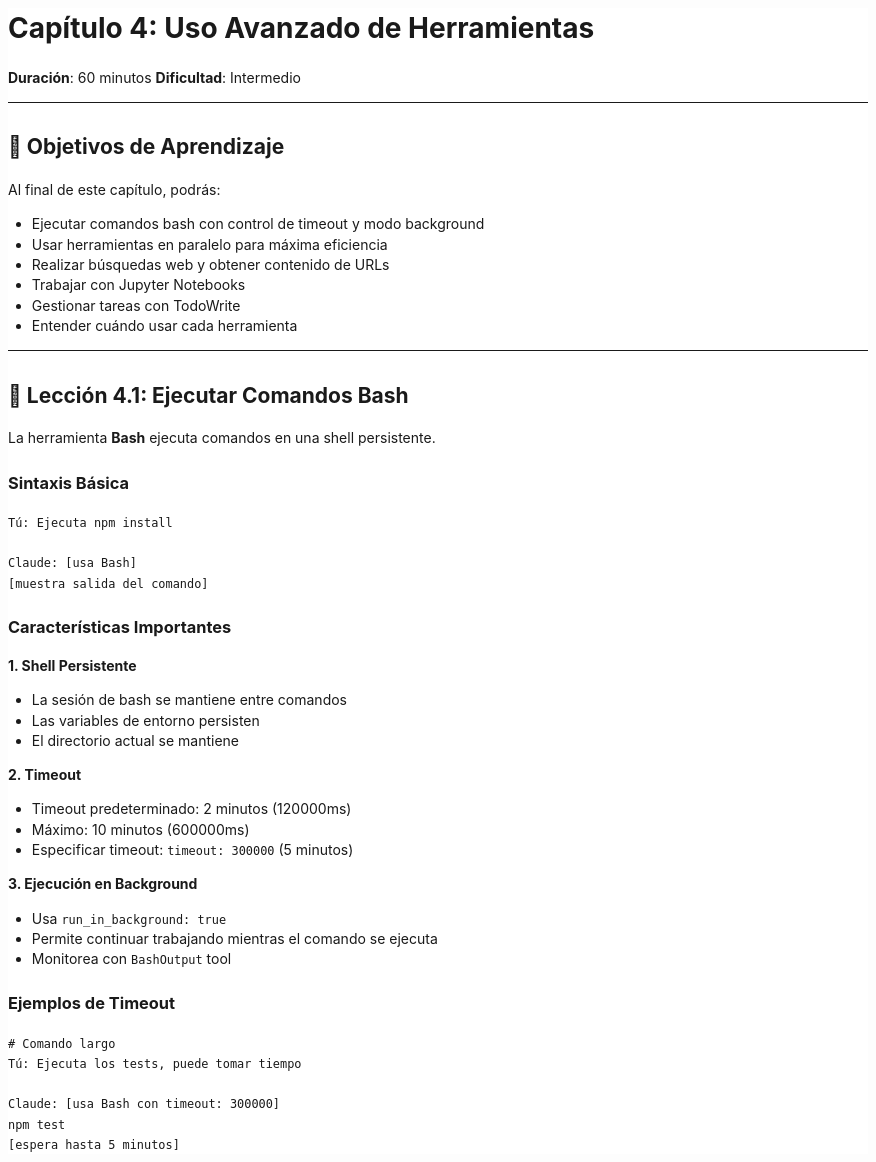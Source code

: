 # Capítulo 4: Uso Avanzado de Herramientas

**Duración**: 60 minutos
**Dificultad**: Intermedio

---

## 🎯 Objetivos de Aprendizaje

Al final de este capítulo, podrás:
- Ejecutar comandos bash con control de timeout y modo background
- Usar herramientas en paralelo para máxima eficiencia
- Realizar búsquedas web y obtener contenido de URLs
- Trabajar con Jupyter Notebooks
- Gestionar tareas con TodoWrite
- Entender cuándo usar cada herramienta

---

## 📖 Lección 4.1: Ejecutar Comandos Bash

La herramienta **Bash** ejecuta comandos en una shell persistente.

### Sintaxis Básica

```
Tú: Ejecuta npm install

Claude: [usa Bash]
[muestra salida del comando]
```

### Características Importantes

**1. Shell Persistente**
- La sesión de bash se mantiene entre comandos
- Las variables de entorno persisten
- El directorio actual se mantiene

**2. Timeout**
- Timeout predeterminado: 2 minutos (120000ms)
- Máximo: 10 minutos (600000ms)
- Especificar timeout: `timeout: 300000` (5 minutos)

**3. Ejecución en Background**
- Usa `run_in_background: true`
- Permite continuar trabajando mientras el comando se ejecuta
- Monitorea con `BashOutput` tool

### Ejemplos de Timeout

```
# Comando largo
Tú: Ejecuta los tests, puede tomar tiempo

Claude: [usa Bash con timeout: 300000]
npm test
[espera hasta 5 minutos]
```
